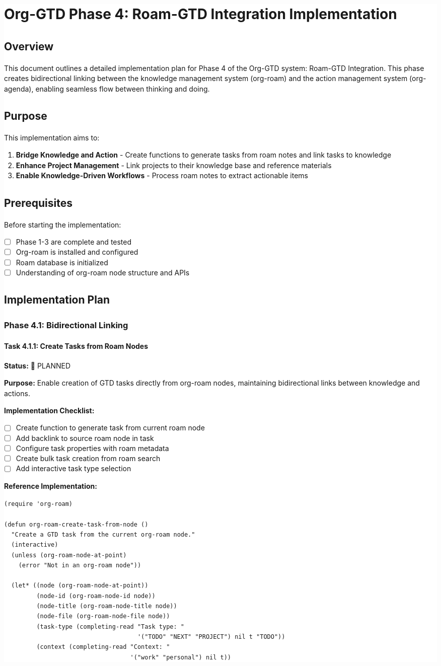# Org-GTD Phase 4: Roam-GTD Integration Implementation

## Overview

This document outlines a detailed implementation plan for Phase 4 of the Org-GTD system: Roam-GTD Integration. This phase creates bidirectional linking between the knowledge management system (org-roam) and the action management system (org-agenda), enabling seamless flow between thinking and doing.

## Purpose

This implementation aims to:

1. **Bridge Knowledge and Action** - Create functions to generate tasks from roam notes and link tasks to knowledge
2. **Enhance Project Management** - Link projects to their knowledge base and reference materials
3. **Enable Knowledge-Driven Workflows** - Process roam notes to extract actionable items

## Prerequisites

Before starting the implementation:

- [ ] Phase 1-3 are complete and tested
- [ ] Org-roam is installed and configured
- [ ] Roam database is initialized
- [ ] Understanding of org-roam node structure and APIs

## Implementation Plan

### Phase 4.1: Bidirectional Linking

#### Task 4.1.1: Create Tasks from Roam Nodes

**Status:** 📝 PLANNED

**Purpose:** Enable creation of GTD tasks directly from org-roam nodes, maintaining bidirectional links between knowledge and actions.

**Implementation Checklist:**
- [ ] Create function to generate task from current roam node
- [ ] Add backlink to source roam node in task
- [ ] Configure task properties with roam metadata
- [ ] Create bulk task creation from roam search
- [ ] Add interactive task type selection

**Reference Implementation:**
```elisp
(require 'org-roam)

(defun org-roam-create-task-from-node ()
  "Create a GTD task from the current org-roam node."
  (interactive)
  (unless (org-roam-node-at-point)
    (error "Not in an org-roam node"))
  
  (let* ((node (org-roam-node-at-point))
         (node-id (org-roam-node-id node))
         (node-title (org-roam-node-title node))
         (node-file (org-roam-node-file node))
         (task-type (completing-read "Task type: " 
                                     '("TODO" "NEXT" "PROJECT") nil t "TODO"))
         (context (completing-read "Context: " 
                                   '("work" "personal") nil t))
```